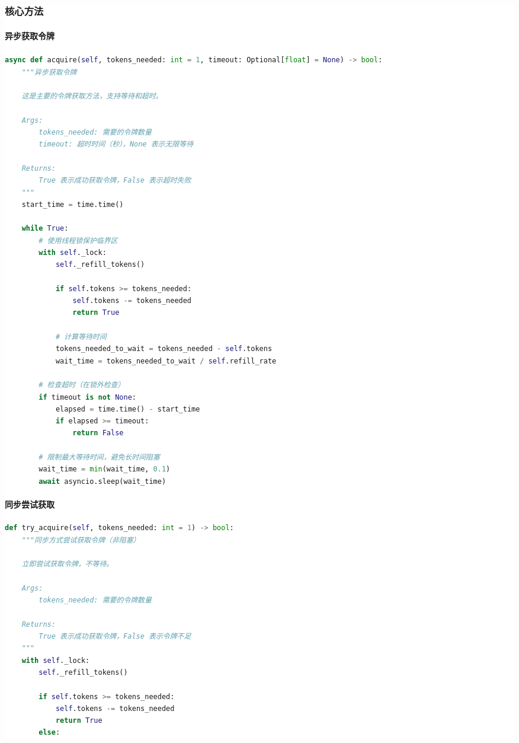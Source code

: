 ### 核心方法

#### 异步获取令牌

```python
async def acquire(self, tokens_needed: int = 1, timeout: Optional[float] = None) -> bool:
    """异步获取令牌
    
    这是主要的令牌获取方法，支持等待和超时。
    
    Args:
        tokens_needed: 需要的令牌数量
        timeout: 超时时间（秒），None 表示无限等待
        
    Returns:
        True 表示成功获取令牌，False 表示超时失败
    """
    start_time = time.time()
    
    while True:
        # 使用线程锁保护临界区
        with self._lock:
            self._refill_tokens()
            
            if self.tokens >= tokens_needed:
                self.tokens -= tokens_needed
                return True
            
            # 计算等待时间
            tokens_needed_to_wait = tokens_needed - self.tokens
            wait_time = tokens_needed_to_wait / self.refill_rate
        
        # 检查超时（在锁外检查）
        if timeout is not None:
            elapsed = time.time() - start_time
            if elapsed >= timeout:
                return False
        
        # 限制最大等待时间，避免长时间阻塞
        wait_time = min(wait_time, 0.1)
        await asyncio.sleep(wait_time)
```

#### 同步尝试获取

```python
def try_acquire(self, tokens_needed: int = 1) -> bool:
    """同步方式尝试获取令牌（非阻塞）
    
    立即尝试获取令牌，不等待。
    
    Args:
        tokens_needed: 需要的令牌数量
        
    Returns:
        True 表示成功获取令牌，False 表示令牌不足
    """
    with self._lock:
        self._refill_tokens()
        
        if self.tokens >= tokens_needed:
            self.tokens -= tokens_needed
            return True
        else:
```